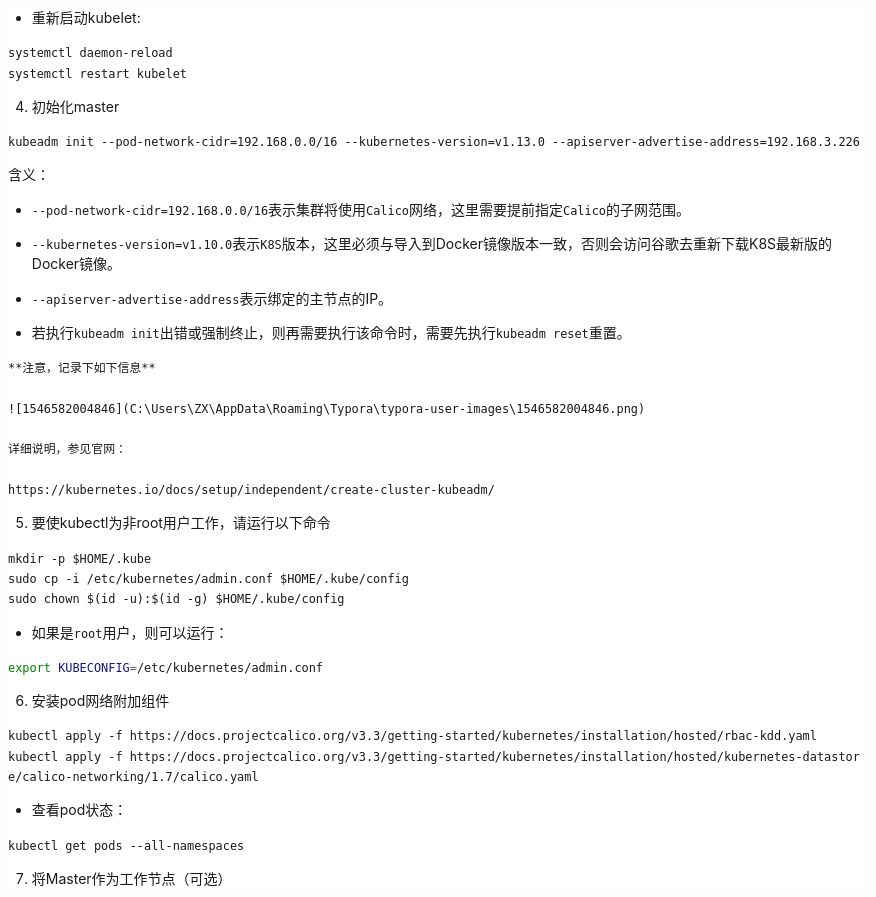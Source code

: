 -   重新启动kubelet:


  ```shell
systemctl daemon-reload
systemctl restart kubelet
  ```

4. 初始化master

  ```
kubeadm init --pod-network-cidr=192.168.0.0/16 --kubernetes-version=v1.13.0 --apiserver-advertise-address=192.168.3.226
  ```

  含义：

  - `--pod-network-cidr=192.168.0.0/16`表示集群将使用`Calico`网络，这里需要提前指定`Calico`的子网范围。

  -  `--kubernetes-version=v1.10.0`表示`K8S`版本，这里必须与导入到Docker镜像版本一致，否则会访问谷歌去重新下载K8S最新版的Docker镜像。

  - `--apiserver-advertise-address`表示绑定的主节点的IP。

  -  若执行`kubeadm init`出错或强制终止，则再需要执行该命令时，需要先执行`kubeadm reset`重置。

	**注意，记录下如下信息**

	![1546582004846](C:\Users\ZX\AppData\Roaming\Typora\typora-user-images\1546582004846.png)

	详细说明，参见官网：

	https://kubernetes.io/docs/setup/independent/create-cluster-kubeadm/

5. 要使kubectl为非root用户工作，请运行以下命令

  ```shell
  mkdir -p $HOME/.kube
  sudo cp -i /etc/kubernetes/admin.conf $HOME/.kube/config
  sudo chown $(id -u):$(id -g) $HOME/.kube/config
  ```

  - 如果是`root`用户，则可以运行：

  ```bash
  export KUBECONFIG=/etc/kubernetes/admin.conf
  ```

6. 安装pod网络附加组件

  ```shell
  kubectl apply -f https://docs.projectcalico.org/v3.3/getting-started/kubernetes/installation/hosted/rbac-kdd.yaml
  kubectl apply -f https://docs.projectcalico.org/v3.3/getting-started/kubernetes/installation/hosted/kubernetes-datastore/calico-networking/1.7/calico.yaml
  ```

  - 查看pod状态：

  ```shell
  kubectl get pods --all-namespaces
  ```

7. 将Master作为工作节点（可选）
